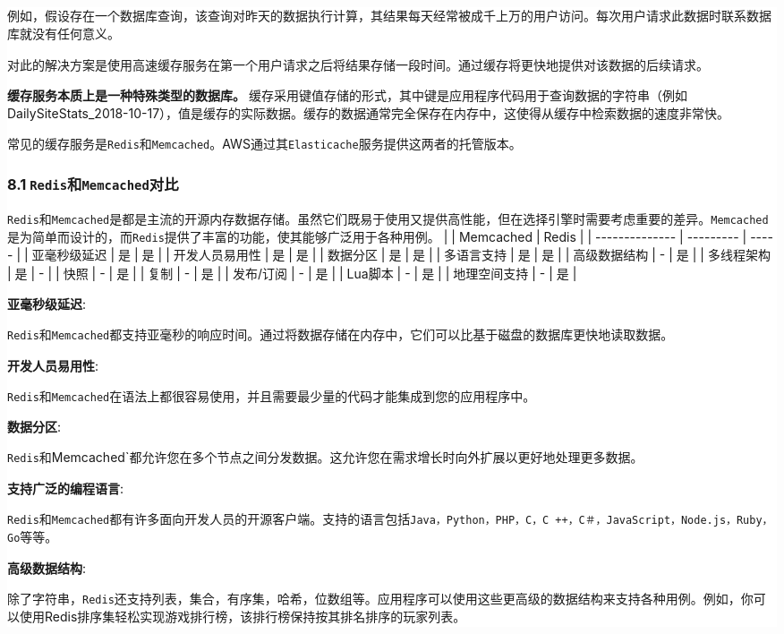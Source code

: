 例如，假设存在一个数据库查询，该查询对昨天的数据执行计算，其结果每天经常被成千上万的用户访问。每次用户请求此数据时联系数据库就没有任何意义。

对此的解决方案是使用高速缓存服务在第一个用户请求之后将结果存储一段时间。通过缓存将更快地提供对该数据的后续请求。

**缓存服务本质上是一种特殊类型的数据库。**
缓存采用键值存储的形式，其中键是应用程序代码用于查询数据的字符串（例如DailySiteStats_2018-10-17），值是缓存的实际数据。缓存的数据通常完全保存在内存中，这使得从缓存中检索数据的速度非常快。

常见的缓存服务是`Redis`和`Memcached`。AWS通过其`Elasticache`服务提供这两者的托管版本。

### 8.1 `Redis`和`Memcached`对比

`Redis`和`Memcached`是都是主流的开源内存数据存储。虽然它们既易于使用又提供高性能，但在选择引擎时需要考虑重要的差异。`Memcached`是为简单而设计的，而`Redis`提供了丰富的功能，使其能够广泛用于各种用例。
|                | Memcached | Redis |
| -------------- | --------- | ----- |
| 亚毫秒级延迟   | 是        | 是    |
| 开发人员易用性 | 是        | 是    |
| 数据分区       | 是        | 是    |
| 多语言支持     | 是        | 是    |
| 高级数据结构   | -         | 是    |
| 多线程架构     | 是        | -     |
| 快照           | -         | 是    |
| 复制           | -         | 是    |
| 发布/订阅      | -         | 是    |
| Lua脚本        | -         | 是    |
| 地理空间支持   | -         | 是    |

**亚毫秒级延迟**:

`Redis`和`Memcached`都支持亚毫秒的响应时间。通过将数据存储在内存中，它们可以比基于磁盘的数据库更快地读取数据。

**开发人员易用性**:

`Redis`和`Memcached`在语法上都很容易使用，并且需要最少量的代码才能集成到您的应用程序中。

**数据分区**:

`Redis`和Memcached`都允许您在多个节点之间分发数据。这允许您在需求增长时向外扩展以更好地处理更多数据。

**支持广泛的编程语言**:

`Redis`和`Memcached`都有许多面向开发人员的开源客户端。支持的语言包括`Java，Python，PHP，C，C ++，C＃，JavaScript，Node.js，Ruby，Go`等等。

**高级数据结构**:

除了字符串，`Redis`还支持列表，集合，有序集，哈希，位数组等。应用程序可以使用这些更高级的数据结构来支持各种用例。例如，你可以使用Redis排序集轻松实现游戏排行榜，该排行榜保持按其排名排序的玩家列表。
